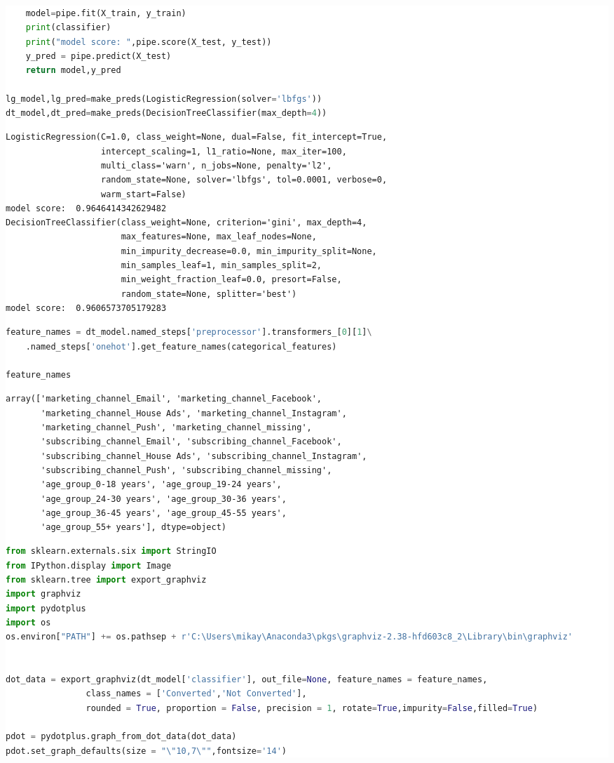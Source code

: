 ```python
    model=pipe.fit(X_train, y_train)
    print(classifier)
    print("model score: ",pipe.score(X_test, y_test))
    y_pred = pipe.predict(X_test)
    return model,y_pred

lg_model,lg_pred=make_preds(LogisticRegression(solver='lbfgs'))
dt_model,dt_pred=make_preds(DecisionTreeClassifier(max_depth=4))
```

    LogisticRegression(C=1.0, class_weight=None, dual=False, fit_intercept=True,
                       intercept_scaling=1, l1_ratio=None, max_iter=100,
                       multi_class='warn', n_jobs=None, penalty='l2',
                       random_state=None, solver='lbfgs', tol=0.0001, verbose=0,
                       warm_start=False)
    model score:  0.9646414342629482
    DecisionTreeClassifier(class_weight=None, criterion='gini', max_depth=4,
                           max_features=None, max_leaf_nodes=None,
                           min_impurity_decrease=0.0, min_impurity_split=None,
                           min_samples_leaf=1, min_samples_split=2,
                           min_weight_fraction_leaf=0.0, presort=False,
                           random_state=None, splitter='best')
    model score:  0.9606573705179283
    


```python
feature_names = dt_model.named_steps['preprocessor'].transformers_[0][1]\
    .named_steps['onehot'].get_feature_names(categorical_features)

feature_names

```




    array(['marketing_channel_Email', 'marketing_channel_Facebook',
           'marketing_channel_House Ads', 'marketing_channel_Instagram',
           'marketing_channel_Push', 'marketing_channel_missing',
           'subscribing_channel_Email', 'subscribing_channel_Facebook',
           'subscribing_channel_House Ads', 'subscribing_channel_Instagram',
           'subscribing_channel_Push', 'subscribing_channel_missing',
           'age_group_0-18 years', 'age_group_19-24 years',
           'age_group_24-30 years', 'age_group_30-36 years',
           'age_group_36-45 years', 'age_group_45-55 years',
           'age_group_55+ years'], dtype=object)




```python
from sklearn.externals.six import StringIO  
from IPython.display import Image  
from sklearn.tree import export_graphviz
import graphviz
import pydotplus
import os
os.environ["PATH"] += os.pathsep + r'C:\Users\mikay\Anaconda3\pkgs\graphviz-2.38-hfd603c8_2\Library\bin\graphviz'


dot_data = export_graphviz(dt_model['classifier'], out_file=None, feature_names = feature_names,
                class_names = ['Converted','Not Converted'],
                rounded = True, proportion = False, precision = 1, rotate=True,impurity=False,filled=True)

pdot = pydotplus.graph_from_dot_data(dot_data)
pdot.set_graph_defaults(size = "\"10,7\"",fontsize='14')
```